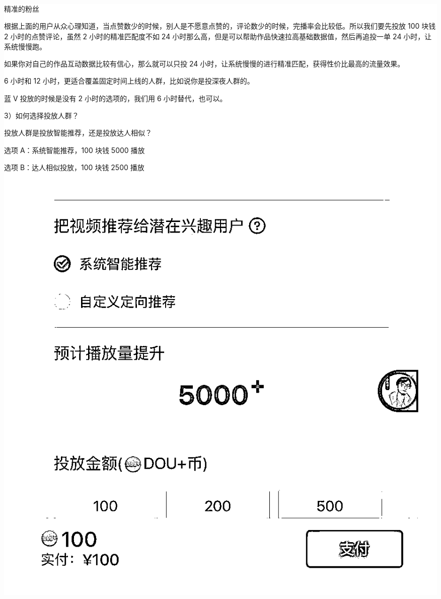 精准的粉丝

根据上面的用户从众心理知道，当点赞数少的时候，别人是不愿意点赞的，评论数少的时候，完播率会比较低。所以我们要先投放 100 块钱 2 小时的点赞评论，虽然 2 小时的精准匹配度不如 24 小时那么高，但是可以帮助作品快速拉高基础数据值，然后再追投一单 24 小时，让系统慢慢跑。

如果你对自己的作品互动数据比较有信心，那么就可以只投 24 小时，让系统慢慢的进行精准匹配，获得性价比最高的流量效果。

6 小时和 12 小时，更适合覆盖固定时间上线的人群，比如说你是投深夜人群的。

蓝 V 投放的时候是没有 2 小时的选项的，我们用 6 小时替代，也可以。

3）如何选择投放人群？

投放人群是投放智能推荐，还是投放达人相似？

选项 A：系统智能推荐，100 块钱 5000 播放

选项 B：达人相似投放，100 块钱 2500 播放

![](img/93790ecd4fc48c24db3a4a17af068dc8.png)
